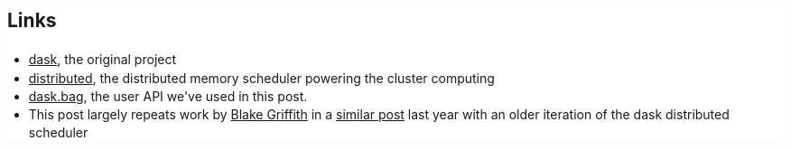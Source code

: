 
Links
-----

*   [dask](https://dask.pydata.org/en/latest/), the original project
*   [distributed](https://distributed.readthedocs.org/en/latest/), the
    distributed memory scheduler powering the cluster computing
*   [dask.bag](http://dask.pydata.org/en/latest/bag.html), the user API we've
    used in this post.
*   This post largely repeats work by [Blake Griffith](https://github.com/cowlicks) in a
    [similar post](https://www.continuum.io/content/dask-distributed-and-anaconda-cluster)
    last year with an older iteration of the dask distributed scheduler
